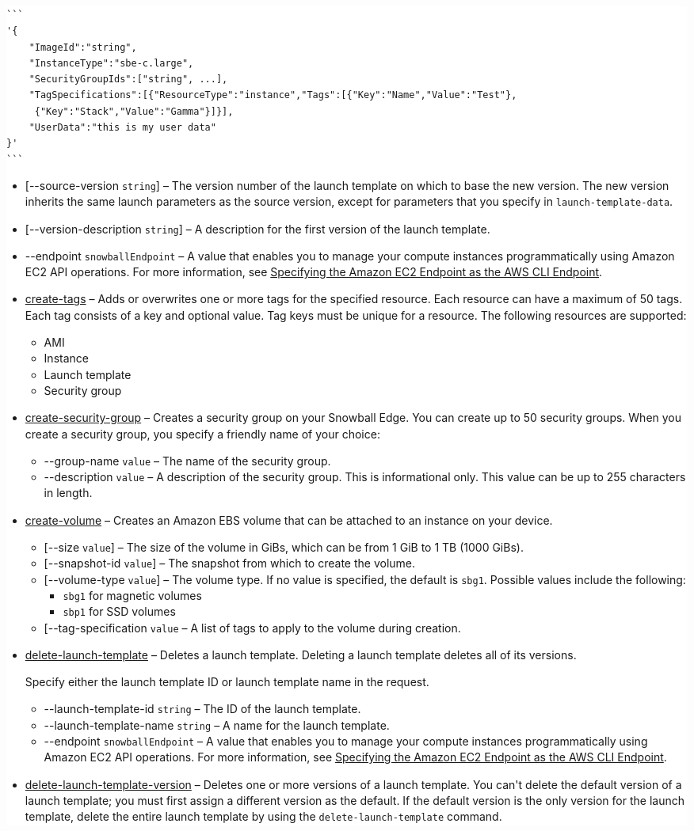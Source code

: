     ```
    '{
        "ImageId":"string",
        "InstanceType":"sbe-c.large",
        "SecurityGroupIds":["string", ...],
        "TagSpecifications":[{"ResourceType":"instance","Tags":[{"Key":"Name","Value":"Test"},
         {"Key":"Stack","Value":"Gamma"}]}],
        "UserData":"this is my user data"
    }'
    ```
  + \[\-\-source\-version `string`\] – The version number of the launch template on which to base the new version\. The new version inherits the same launch parameters as the source version, except for parameters that you specify in `launch-template-data`\.
  + \[\-\-version\-description `string`\] – A description for the first version of the launch template\.
  + \-\-endpoint `snowballEndpoint` – A value that enables you to manage your compute instances programmatically using Amazon EC2 API operations\. For more information, see [Specifying the Amazon EC2 Endpoint as the AWS CLI Endpoint](#using-ec2-adapter-cli-endpoint)\.
+ [create\-tags](https://docs.aws.amazon.com/cli/latest/reference/ec2/create-tags.html) – Adds or overwrites one or more tags for the specified resource\. Each resource can have a maximum of 50 tags\. Each tag consists of a key and optional value\. Tag keys must be unique for a resource\. The following resources are supported:
  + AMI
  + Instance
  + Launch template
  + Security group
+ [create\-security\-group](https://docs.aws.amazon.com/cli/latest/reference/ec2/create-security-group.html) – Creates a security group on your Snowball Edge\. You can create up to 50 security groups\. When you create a security group, you specify a friendly name of your choice:
  + \-\-group\-name `value` – The name of the security group\.
  + \-\-description `value` – A description of the security group\. This is informational only\. This value can be up to 255 characters in length\.
+ [create\-volume](https://docs.aws.amazon.com/cli/latest/reference/ec2/create-volume.html) – Creates an Amazon EBS volume that can be attached to an instance on your device\.
  + \[\-\-size `value`\] – The size of the volume in GiBs, which can be from 1 GiB to 1 TB \(1000 GiBs\)\.
  + \[\-\-snapshot\-id `value`\] – The snapshot from which to create the volume\.
  + \[\-\-volume\-type `value`\] – The volume type\. If no value is specified, the default is `sbg1`\. Possible values include the following:
    + `sbg1` for magnetic volumes
    + `sbp1` for SSD volumes
  + \[\-\-tag\-specification `value` – A list of tags to apply to the volume during creation\.
+ [delete\-launch\-template](https://docs.aws.amazon.com/cli/latest/reference/ec2/delete-launch-template.html) – Deletes a launch template\. Deleting a launch template deletes all of its versions\.

  Specify either the launch template ID or launch template name in the request\.
  + \-\-launch\-template\-id `string` – The ID of the launch template\.
  + \-\-launch\-template\-name `string` – A name for the launch template\.
  + \-\-endpoint `snowballEndpoint` – A value that enables you to manage your compute instances programmatically using Amazon EC2 API operations\. For more information, see [Specifying the Amazon EC2 Endpoint as the AWS CLI Endpoint](#using-ec2-adapter-cli-endpoint)\.
+ [delete\-launch\-template\-version](https://docs.aws.amazon.com/cli/latest/reference/ec2/delete-launch-template-version.html) – Deletes one or more versions of a launch template\. You can't delete the default version of a launch template; you must first assign a different version as the default\. If the default version is the only version for the launch template, delete the entire launch template by using the `delete-launch-template` command\.
